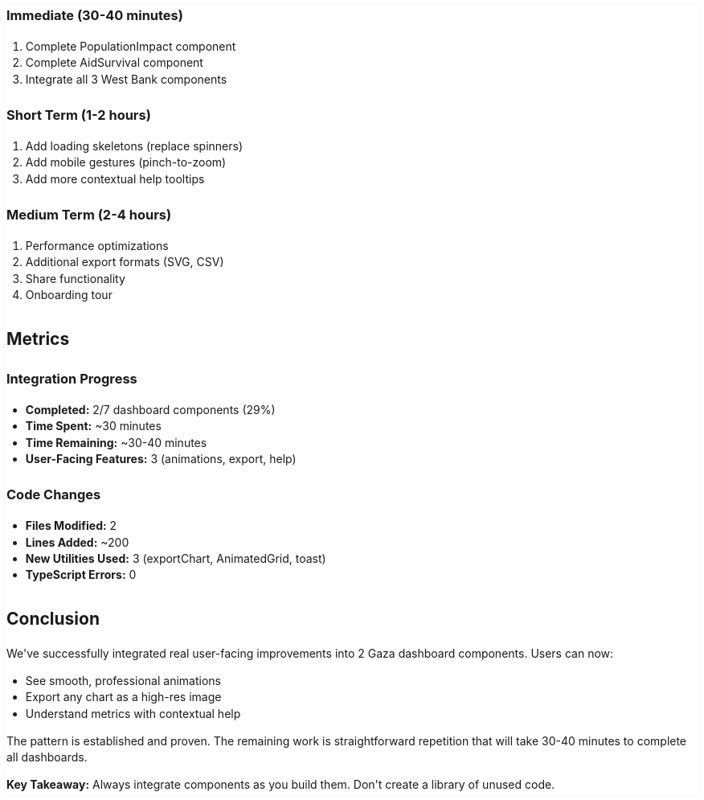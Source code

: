 ### Immediate (30-40 minutes)
1. Complete PopulationImpact component
2. Complete AidSurvival component
3. Integrate all 3 West Bank components

### Short Term (1-2 hours)
1. Add loading skeletons (replace spinners)
2. Add mobile gestures (pinch-to-zoom)
3. Add more contextual help tooltips

### Medium Term (2-4 hours)
1. Performance optimizations
2. Additional export formats (SVG, CSV)
3. Share functionality
4. Onboarding tour

## Metrics

### Integration Progress
- **Completed:** 2/7 dashboard components (29%)
- **Time Spent:** ~30 minutes
- **Time Remaining:** ~30-40 minutes
- **User-Facing Features:** 3 (animations, export, help)

### Code Changes
- **Files Modified:** 2
- **Lines Added:** ~200
- **New Utilities Used:** 3 (exportChart, AnimatedGrid, toast)
- **TypeScript Errors:** 0

## Conclusion

We've successfully integrated real user-facing improvements into 2 Gaza dashboard components. Users can now:
- See smooth, professional animations
- Export any chart as a high-res image
- Understand metrics with contextual help

The pattern is established and proven. The remaining work is straightforward repetition that will take 30-40 minutes to complete all dashboards.

**Key Takeaway:** Always integrate components as you build them. Don't create a library of unused code.
